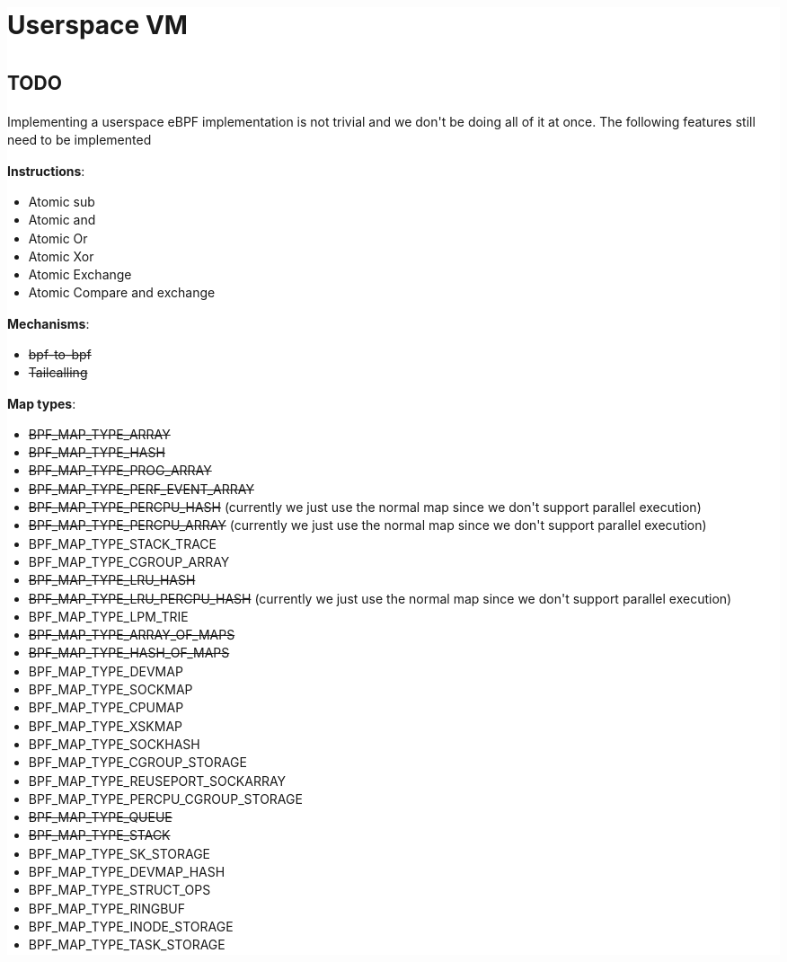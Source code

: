 # Userspace VM

## TODO 

Implementing a userspace eBPF implementation is not trivial and we don't be doing all of it at once. The following features still need to be implemented

**Instructions**:

- Atomic sub
- Atomic and
- Atomic Or
- Atomic Xor
- Atomic Exchange
- Atomic Compare and exchange

**Mechanisms**:

- ~~bpf-to-bpf~~
- ~~Tailcalling~~

**Map types**:

- ~~BPF_MAP_TYPE_ARRAY~~
- ~~BPF_MAP_TYPE_HASH~~
- ~~BPF_MAP_TYPE_PROG_ARRAY~~
- ~~BPF_MAP_TYPE_PERF_EVENT_ARRAY~~
- ~~BPF_MAP_TYPE_PERCPU_HASH~~ (currently we just use the normal map since we don't support parallel execution)
- ~~BPF_MAP_TYPE_PERCPU_ARRAY~~ (currently we just use the normal map since we don't support parallel execution)
- BPF_MAP_TYPE_STACK_TRACE
- BPF_MAP_TYPE_CGROUP_ARRAY
- ~~BPF_MAP_TYPE_LRU_HASH~~
- ~~BPF_MAP_TYPE_LRU_PERCPU_HASH~~ (currently we just use the normal map since we don't support parallel execution)
- BPF_MAP_TYPE_LPM_TRIE
- ~~BPF_MAP_TYPE_ARRAY_OF_MAPS~~
- ~~BPF_MAP_TYPE_HASH_OF_MAPS~~
- BPF_MAP_TYPE_DEVMAP
- BPF_MAP_TYPE_SOCKMAP
- BPF_MAP_TYPE_CPUMAP
- BPF_MAP_TYPE_XSKMAP
- BPF_MAP_TYPE_SOCKHASH
- BPF_MAP_TYPE_CGROUP_STORAGE
- BPF_MAP_TYPE_REUSEPORT_SOCKARRAY
- BPF_MAP_TYPE_PERCPU_CGROUP_STORAGE
- ~~BPF_MAP_TYPE_QUEUE~~
- ~~BPF_MAP_TYPE_STACK~~
- BPF_MAP_TYPE_SK_STORAGE
- BPF_MAP_TYPE_DEVMAP_HASH
- BPF_MAP_TYPE_STRUCT_OPS
- BPF_MAP_TYPE_RINGBUF
- BPF_MAP_TYPE_INODE_STORAGE
- BPF_MAP_TYPE_TASK_STORAGE
